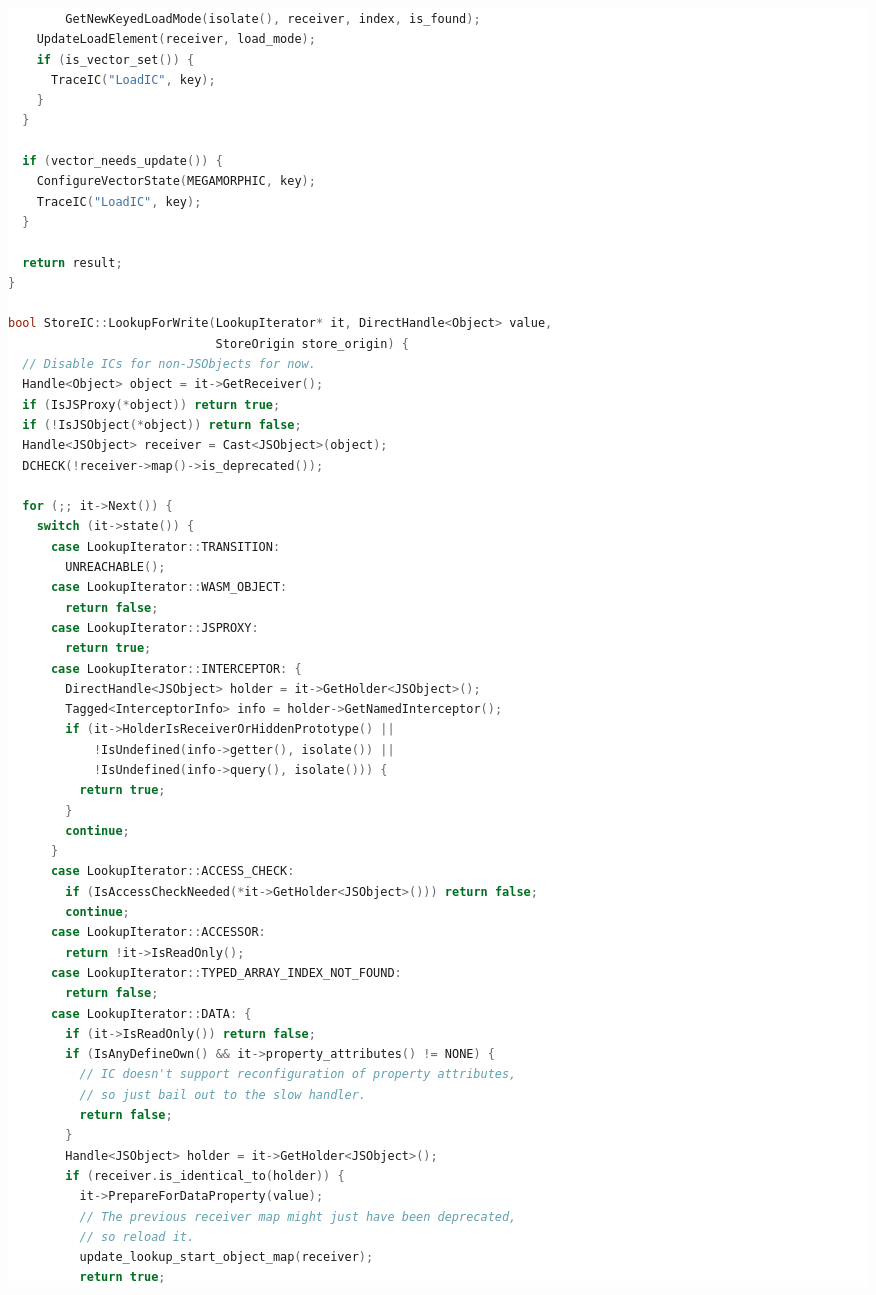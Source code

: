 ```cpp
        GetNewKeyedLoadMode(isolate(), receiver, index, is_found);
    UpdateLoadElement(receiver, load_mode);
    if (is_vector_set()) {
      TraceIC("LoadIC", key);
    }
  }

  if (vector_needs_update()) {
    ConfigureVectorState(MEGAMORPHIC, key);
    TraceIC("LoadIC", key);
  }

  return result;
}

bool StoreIC::LookupForWrite(LookupIterator* it, DirectHandle<Object> value,
                             StoreOrigin store_origin) {
  // Disable ICs for non-JSObjects for now.
  Handle<Object> object = it->GetReceiver();
  if (IsJSProxy(*object)) return true;
  if (!IsJSObject(*object)) return false;
  Handle<JSObject> receiver = Cast<JSObject>(object);
  DCHECK(!receiver->map()->is_deprecated());

  for (;; it->Next()) {
    switch (it->state()) {
      case LookupIterator::TRANSITION:
        UNREACHABLE();
      case LookupIterator::WASM_OBJECT:
        return false;
      case LookupIterator::JSPROXY:
        return true;
      case LookupIterator::INTERCEPTOR: {
        DirectHandle<JSObject> holder = it->GetHolder<JSObject>();
        Tagged<InterceptorInfo> info = holder->GetNamedInterceptor();
        if (it->HolderIsReceiverOrHiddenPrototype() ||
            !IsUndefined(info->getter(), isolate()) ||
            !IsUndefined(info->query(), isolate())) {
          return true;
        }
        continue;
      }
      case LookupIterator::ACCESS_CHECK:
        if (IsAccessCheckNeeded(*it->GetHolder<JSObject>())) return false;
        continue;
      case LookupIterator::ACCESSOR:
        return !it->IsReadOnly();
      case LookupIterator::TYPED_ARRAY_INDEX_NOT_FOUND:
        return false;
      case LookupIterator::DATA: {
        if (it->IsReadOnly()) return false;
        if (IsAnyDefineOwn() && it->property_attributes() != NONE) {
          // IC doesn't support reconfiguration of property attributes,
          // so just bail out to the slow handler.
          return false;
        }
        Handle<JSObject> holder = it->GetHolder<JSObject>();
        if (receiver.is_identical_to(holder)) {
          it->PrepareForDataProperty(value);
          // The previous receiver map might just have been deprecated,
          // so reload it.
          update_lookup_start_object_map(receiver);
          return true;
```